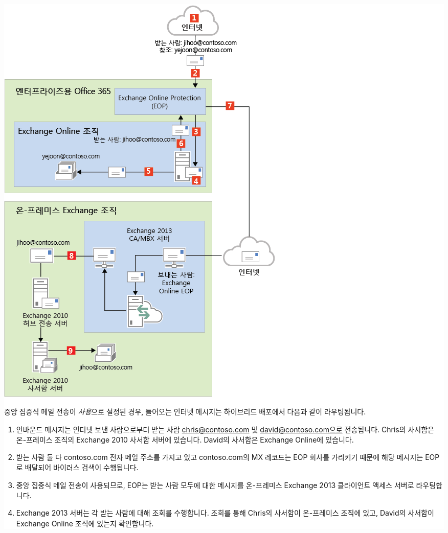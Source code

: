 ![EXO를 통한 인바운드 메일(중앙 집중식 전송 아님)](images/Dn393964.23b8c817-1bf1-4a00-b722-a78548c39cb0(EXCHG.150).png "EXO를 통한 인바운드 메일(중앙 집중식 전송 아님)")

중앙 집중식 메일 전송이 *사용*으로 설정된 경우, 들어오는 인터넷 메시지는 하이브리드 배포에서 다음과 같이 라우팅됩니다.

1.  인바운드 메시지는 인터넷 보낸 사람으로부터 받는 사람 chris@contoso.com 및 david@contoso.com으로 전송됩니다. Chris의 사서함은 온-프레미스 조직의 Exchange 2010 사서함 서버에 있습니다. David의 사서함은 Exchange Online에 있습니다.

2.  받는 사람 둘 다 contoso.com 전자 메일 주소를 가지고 있고 contoso.com의 MX 레코드는 EOP 회사를 가리키기 때문에 해당 메시지는 EOP로 배달되어 바이러스 검색이 수행됩니다.

3.  중앙 집중식 메일 전송이 사용되므로, EOP는 받는 사람 모두에 대한 메시지를 온-프레미스 Exchange 2013 클라이언트 액세스 서버로 라우팅합니다.

4.  Exchange 2013 서버는 각 받는 사람에 대해 조회를 수행합니다. 조회를 통해 Chris의 사서함이 온-프레미스 조직에 있고, David의 사서함이 Exchange Online 조직에 있는지 확인합니다.
